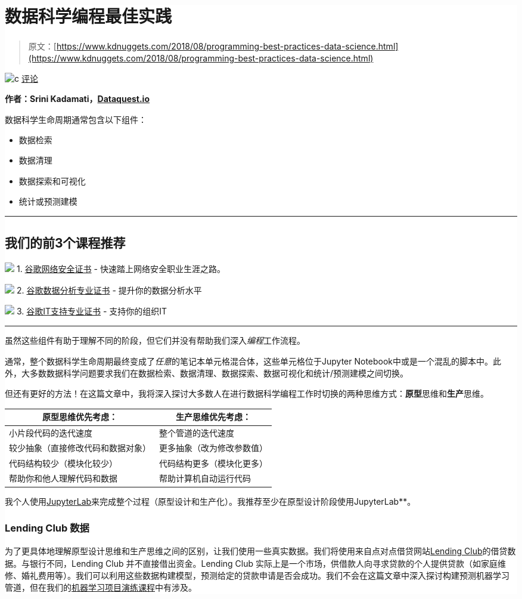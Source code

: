 # 数据科学编程最佳实践

> 原文：[https://www.kdnuggets.com/2018/08/programming-best-practices-data-science.html](https://www.kdnuggets.com/2018/08/programming-best-practices-data-science.html)

![c](../Images/3d9c022da2d331bb56691a9617b91b90.png) [评论](#comments)

**作者：Srini Kadamati，[Dataquest.io](https://www.dataquest.io/)**

数据科学生命周期通常包含以下组件：

+   数据检索

+   数据清理

+   数据探索和可视化

+   统计或预测建模

* * *

## 我们的前3个课程推荐

![](../Images/0244c01ba9267c002ef39d4907e0b8fb.png) 1\. [谷歌网络安全证书](https://www.kdnuggets.com/google-cybersecurity) - 快速踏上网络安全职业生涯之路。

![](../Images/e225c49c3c91745821c8c0368bf04711.png) 2\. [谷歌数据分析专业证书](https://www.kdnuggets.com/google-data-analytics) - 提升你的数据分析水平

![](../Images/0244c01ba9267c002ef39d4907e0b8fb.png) 3\. [谷歌IT支持专业证书](https://www.kdnuggets.com/google-itsupport) - 支持你的组织IT

* * *

虽然这些组件有助于理解不同的阶段，但它们并没有帮助我们深入*编程*工作流程。

通常，整个数据科学生命周期最终变成了*任意*的笔记本单元格混合体，这些单元格位于Jupyter Notebook中或是一个混乱的脚本中。此外，大多数数据科学问题要求我们在数据检索、数据清理、数据探索、数据可视化和统计/预测建模之间切换。

但还有更好的方法！在这篇文章中，我将深入探讨大多数人在进行数据科学编程工作时切换的两种思维方式：**原型**思维和**生产**思维。

| 原型思维优先考虑： | 生产思维优先考虑： |
| --- | --- |
| 小片段代码的迭代速度 | 整个管道的迭代速度 |
| 较少抽象（直接修改代码和数据对象） | 更多抽象（改为修改参数值） |
| 代码结构较少（模块化较少） | 代码结构更多（模块化更多） |
| 帮助你和他人理解代码和数据 | 帮助计算机自动运行代码 |

我个人使用[JupyterLab](http://jupyterlab.readthedocs.io/en/stable/getting_started/installation.html)来完成整个过程（原型设计和生产化）。我推荐至少在原型设计阶段使用JupyterLab**。

### **Lending Club 数据**

为了更具体地理解原型设计思维和生产思维之间的区别，让我们使用一些真实数据。我们将使用来自点对点借贷网站[Lending Club](https://www.dataquest.io/blog/programming-best-practices-for-data-science/www.lendingclub.com)的借贷数据。与银行不同，Lending Club 并不直接借出资金。Lending Club 实际上是一个市场，供借款人向寻求贷款的个人提供贷款（如家庭维修、婚礼费用等）。我们可以利用这些数据构建模型，预测给定的贷款申请是否会成功。我们不会在这篇文章中深入探讨构建预测机器学习管道，但在我们的[机器学习项目演练课程](https://www.dataquest.io/course/machine-learning-project)中有涉及。

